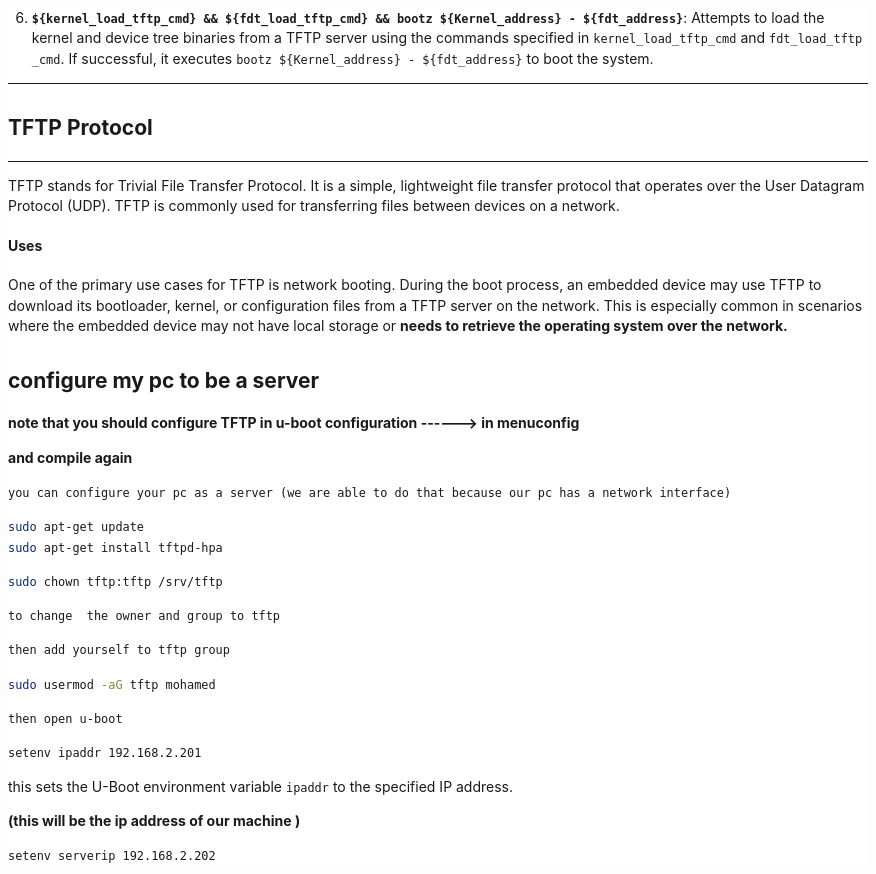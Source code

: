 6. **`${kernel_load_tftp_cmd} && ${fdt_load_tftp_cmd} && bootz ${Kernel_address} - ${fdt_address}`**: Attempts to load the kernel and device tree binaries from a TFTP server using the commands specified in `kernel_load_tftp_cmd` and `fdt_load_tftp_cmd`. If successful, it executes `bootz ${Kernel_address} - ${fdt_address}` to boot the system.

------------------------------------------------------------------------------------

## TFTP Protocol

--------------------------------------------------------

TFTP stands for Trivial File Transfer Protocol. It is a simple,  lightweight file transfer protocol that operates over the User Datagram  Protocol (UDP). TFTP is commonly used for transferring files between  devices on a network.

#### **Uses**

One of the primary use cases for TFTP is network booting. During the boot process, an embedded device may use  TFTP to download its bootloader, kernel, or configuration files from a  TFTP server on the network. This is especially common in scenarios where the embedded device may not have local storage or **needs to retrieve the operating system over the network.**

## **configure my pc to be a server** 

**note that you should  configure TFTP in u-boot configuration ------> in menuconfig** 

**and compile again** 

`you can configure your pc as a server (we are able to do that because our pc has a network interface)`

```bash
sudo apt-get update
sudo apt-get install tftpd-hpa
```

```bash
sudo chown tftp:tftp /srv/tftp
```

`to change  the owner and group to tftp`  

`then add yourself to tftp group` 

```bash
sudo usermod -aG tftp mohamed 
```

 `then open u-boot` 

```bash
setenv ipaddr 192.168.2.201
```

this sets the U-Boot environment variable `ipaddr` to the specified IP address.

**(this will be the ip address  of our machine )**

```
setenv serverip 192.168.2.202
```
